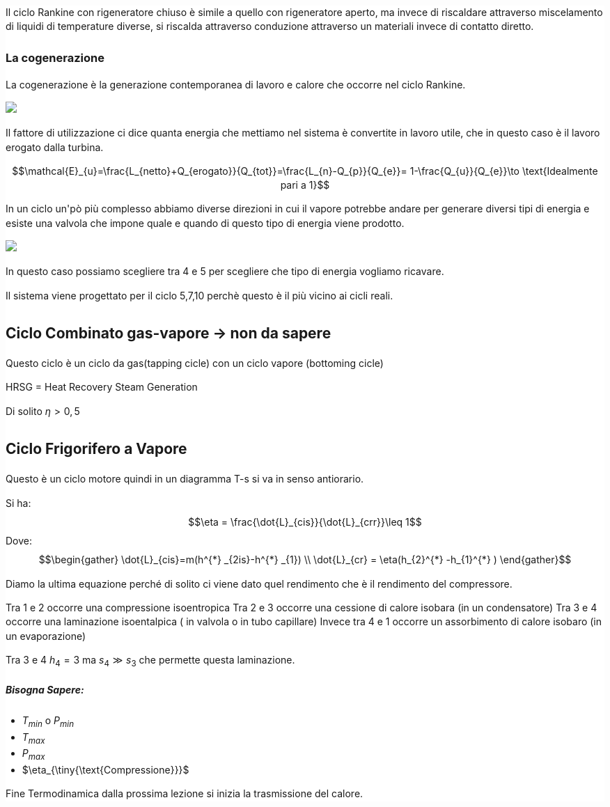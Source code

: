 Il ciclo Rankine con rigeneratore chiuso è simile a quello con rigeneratore aperto, ma invece di riscaldare attraverso miscelamento di liquidi di temperature diverse, si riscalda attraverso conduzione attraverso un materiali invece di contatto diretto.

### La cogenerazione

La cogenerazione è la generazione contemporanea di lavoro e calore che occorre nel ciclo Rankine.

![](Pasted%20image%2020231119180557.png)

Il fattore di utilizzazione ci dice quanta energia che mettiamo nel sistema è convertite in lavoro utile, che in questo caso è il lavoro erogato dalla turbina.

$$\mathcal{E}_{u}=\frac{L_{netto}+Q_{erogato}}{Q_{tot}}=\frac{L_{n}-Q_{p}}{Q_{e}}= 1-\frac{Q_{u}}{Q_{e}}\to \text{Idealmente pari a 1}$$

In un ciclo un'pò più complesso abbiamo diverse direzioni in cui il vapore potrebbe andare per generare diversi tipi di energia e esiste una valvola che impone quale e quando di questo tipo di energia viene prodotto.

![](Pasted%20image%2020231119180627.png)

In questo caso possiamo scegliere tra 4 e 5 per scegliere che tipo di energia vogliamo ricavare.

Il sistema viene progettato per il ciclo 5,7,10 perchè questo è il più vicino ai cicli reali.

## Ciclo Combinato gas-vapore $\to$ non da sapere

Questo ciclo è un ciclo da gas(tapping cicle) con un ciclo vapore (bottoming cicle)

HRSG = Heat Recovery Steam Generation

Di solito $\eta > 0,5$

## Ciclo Frigorifero a Vapore

Questo è un ciclo motore quindi in un diagramma T-s si va in senso antiorario.

<!Diagramma cicli frigorifero T-s e P-h>

Si ha:
$$\eta = \frac{\dot{L}_{cis}}{\dot{L}_{crr}}\leq 1$$
Dove:
$$\begin{gather}
\dot{L}_{cis}=m(h^{*} _{2is}-h^{*} _{1}) \\
\dot{L}_{cr} = \eta(h_{2}^{*} -h_{1}^{*} )
\end{gather}$$

Diamo la ultima equazione perché di solito ci viene dato quel rendimento che è il rendimento del compressore.

Tra 1 e 2 occorre una compressione isoentropica
Tra 2 e 3 occorre una cessione di calore isobara (in un condensatore)
Tra 3 e 4 occorre una laminazione isoentalpica ( in valvola o in tubo capillare)
Invece tra 4 e 1 occorre un assorbimento di calore isobaro (in un evaporazione)

Tra 3 e 4 $h_{4}=3$ ma $s_{4}\gg s_{3}$ che permette questa laminazione.

##### Bisogna Sapere:

- $T_{min}$ o $P_{min}$
- $T_{max}$
- $P_{max}$
- $\eta_{\tiny{\text{Compressione}}}$

Fine Termodinamica dalla prossima lezione si inizia la trasmissione del calore.